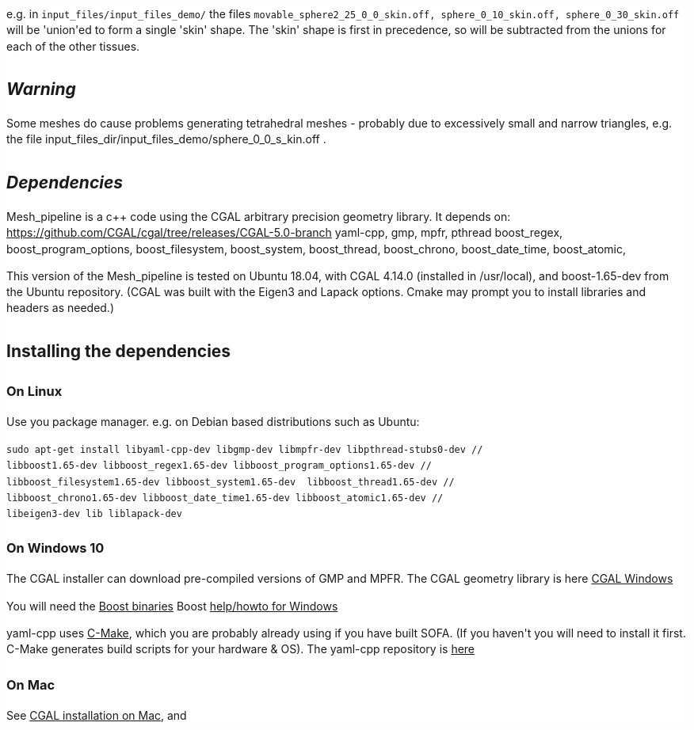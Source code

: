 e.g. in `input_files/input_files_demo/`   the files  `movable_sphere2_25_0_0_skin.off, sphere_0_10_skin.off, sphere_0_30_skin.off` will be 'union'ed to form a single 'skin' shape.
The 'skin' shape is first in precedence, so will be subtracted from the unions for each of the other tissues.


## *Warning*
Some meshes do cause problems generating tetrahedral meshes - probably due to excessively small and narrow triangles, e.g. the file input_files_dir/input_files_demo/sphere_0_0_s_kin.off .


## *Dependencies*
Mesh_pipeline is a c++ code using the CGAL arbitrary precision geometry library.
It depends on:
https://github.com/CGAL/cgal/tree/releases/CGAL-5.0-branch
yaml-cpp, gmp, mpfr, pthread
boost_regex, boost_program_options, boost_filesystem, boost_system,  boost_thread, boost_chrono, boost_date_time, boost_atomic, 

This version of the Mesh_pipeline is tested on Ubuntu 18.04, with CGAL 4.14.0 (installed in /usr/local), and boost-1.65-dev from the Ubuntu repository. 
(CGAL was built with the Eigen3 and Lapack options. Cmake may prompt you to install libraries and headers as needed.)

## Installing the dependencies

### On Linux
Use you package manager. e.g. on Debian based distributions such as Ubuntu:

    sudo apt-get install libyaml-cpp-dev libgmp-dev libmpfr-dev libpthread-stubs0-dev //
    libboost1.65-dev libboost_regex1.65-dev libboost_program_options1.65-dev //
    libboost_filesystem1.65-dev libboost_system1.65-dev  libboost_thread1.65-dev //
    libboost_chrono1.65-dev libboost_date_time1.65-dev libboost_atomic1.65-dev //
    libeigen3-dev lib liblapack-dev

### On Windows 10
The CGAL installer can download pre-compiled versions of GMP and MPFR.
The CGAL geometry library is here [CGAL Windows](https://www.cgal.org/download/windows.html)

You will need the [Boost binaries](https://sourceforge.net/projects/boost/files/boost-binaries/1.65.0/)
Boost [help/howto for Windows](https://www.boost.org/doc/libs/1_65_0/more/getting_started/windows.html)

yaml-cpp uses [C-Make](https://cmake.org), which you are probably already using if you have built SOFA. (If you haven't you will need to install it first. C-Make generates build scripts for your hardware & OS).
The yaml-cpp repository is [here](https://github.com/jbeder/yaml-cpp)

### On Mac
See [CGAL installation on Mac](https://www.cgal.org/download/macosx.html), and
